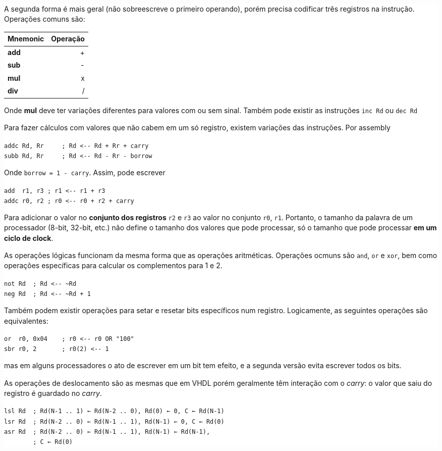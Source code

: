 A segunda forma é mais geral (não sobreescreve o primeiro operando), porém precisa codificar três registros na instrução. Operações comuns são:

| Mnemonic | Operação |
| :------- | -------: |
| **add**  |        + |
| **sub**  |        - |
| **mul**  |        x |
| **div**  |        / |

Onde **mul** deve ter variações diferentes para valores com ou sem sinal. Também pode existir as instruções `inc Rd` ou `dec Rd`

Para fazer cálculos com valores que não cabem em um só registro, existem variações das instruções. Por assembly

```assembly
addc Rd, Rr     ; Rd <-- Rd + Rr + carry
subb Rd, Rr     ; Rd <-- Rd - Rr - borrow
```

Onde `borrow = 1 - carry`. Assim, pode escrever

```assembly
add  r1, r3 ; r1 <-- r1 + r3
addc r0, r2 ; r0 <-- r0 + r2 + carry
```

Para adicionar o valor no **conjunto dos registros** `r2` e `r3` ao valor no conjunto `r0`, `r1`. Portanto, o tamanho da palavra de um processador (8-bit, 32-bit, etc.) não define o tamanho dos valores que pode processar, só o tamanho que pode processar **em um ciclo de clock**.

As operações lógicas funcionam da mesma forma que as operações aritméticas. Operações ocmuns são `and`, `or` e `xor`, bem como operações específicas para calcular os complementos para 1 e 2.

```assembly
not Rd  ; Rd <-- ~Rd
neg Rd  ; Rd <-- ~Rd + 1
```

Também podem existir operações para setar e resetar bits específicos num registro. Logicamente, as seguintes operações são equivalentes:

```assembly
or  r0, 0x04    ; r0 <-- r0 OR "100"
sbr r0, 2       ; r0(2) <-- 1
```

mas em alguns processadores o ato de escrever em um bit tem efeito, e a segunda versão evita escrever todos os bits.

As operações de deslocamento são as mesmas que em VHDL porém geralmente têm interação com o *carry*: o valor que saiu do registro é guardado no *carry*.

```assembly
lsl Rd  ; Rd(N-1 .. 1) ← Rd(N-2 .. 0), Rd(0) ← 0, C ← Rd(N-1)
lsr Rd  ; Rd(N-2 .. 0) ← Rd(N-1 .. 1), Rd(N-1) ← 0, C ← Rd(0)
asr Rd  ; Rd(N-2 .. 0) ← Rd(N-1 .. 1), Rd(N-1) ← Rd(N-1),
        ; C ← Rd(0)
```
